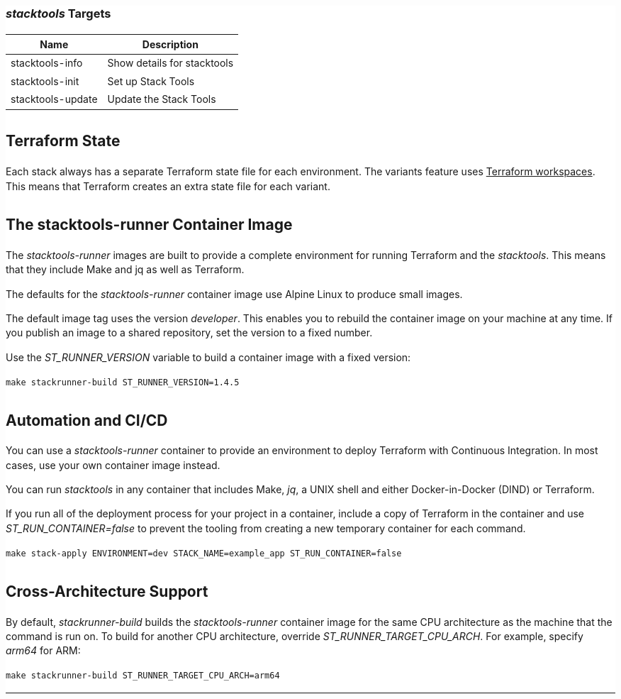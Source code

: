 ### *stacktools* Targets

| Name              | Description                     |
|-------------------|---------------------------------|
| stacktools-info   | Show details for stacktools     |
| stacktools-init   | Set up Stack Tools              |
| stacktools-update | Update the Stack Tools          |

## Terraform State

Each stack always has a separate Terraform state file for each environment. The variants feature uses [Terraform workspaces](https://developer.hashicorp.com/terraform/language/state/workspaces). This means that Terraform creates an extra state file for each variant.

## The stacktools-runner Container Image

The *stacktools-runner* images are built to provide a complete environment for running Terraform and the *stacktools*. This means that they include Make and jq as well as Terraform.

The defaults for the *stacktools-runner* container image use Alpine Linux to produce small images.

The default image tag uses the version *developer*. This enables you to rebuild the container image on your machine at any time. If you publish an image to a shared repository, set the version to a fixed number.

Use the *ST_RUNNER_VERSION* variable to build a container image with a fixed version:

    make stackrunner-build ST_RUNNER_VERSION=1.4.5

## Automation and CI/CD

You can use a *stacktools-runner* container to provide an environment to deploy Terraform with Continuous Integration. In most cases, use your own container image instead.

You can run *stacktools* in any container that includes Make, *jq*, a UNIX shell and either Docker-in-Docker (DIND) or Terraform.

If you run all of the deployment process for your project in a container, include a copy of Terraform in the container and use *ST_RUN_CONTAINER=false* to prevent the tooling from creating a new temporary container for each command.

    make stack-apply ENVIRONMENT=dev STACK_NAME=example_app ST_RUN_CONTAINER=false

## Cross-Architecture Support

By default, *stackrunner-build* builds the *stacktools-runner* container image for the same CPU architecture as the machine that the command is run on. To build for another CPU architecture, override *ST_RUNNER_TARGET_CPU_ARCH*. For example, specify *arm64* for ARM:

    make stackrunner-build ST_RUNNER_TARGET_CPU_ARCH=arm64

---
